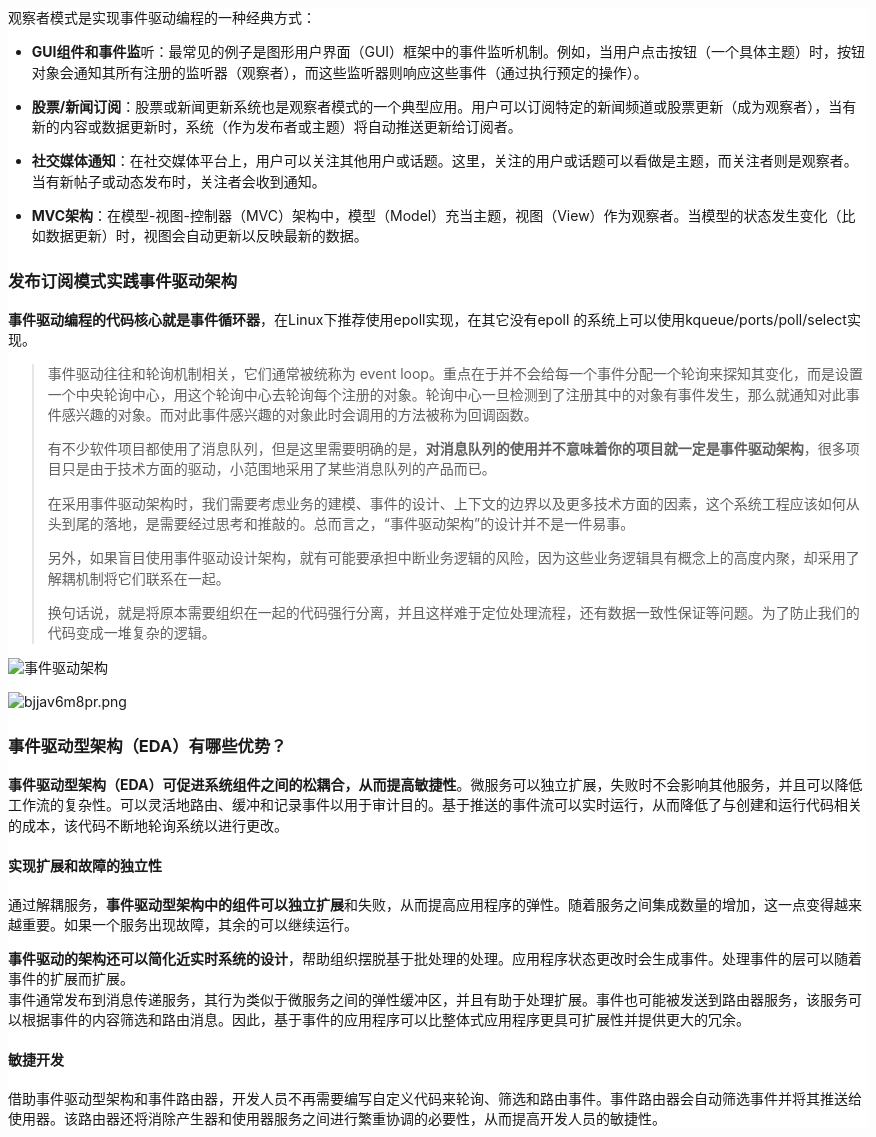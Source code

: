观察者模式是实现事件驱动编程的一种经典方式：

- **GUI组件和事件监**听：最常见的例子是图形用户界面（GUI）框架中的事件监听机制。例如，当用户点击按钮（一个具体主题）时，按钮对象会通知其所有注册的监听器（观察者），而这些监听器则响应这些事件（通过执行预定的操作）。
    
- **股票/新闻订阅**：股票或新闻更新系统也是观察者模式的一个典型应用。用户可以订阅特定的新闻频道或股票更新（成为观察者），当有新的内容或数据更新时，系统（作为发布者或主题）将自动推送更新给订阅者。
    
- **社交媒体通知**：在社交媒体平台上，用户可以关注其他用户或话题。这里，关注的用户或话题可以看做是主题，而关注者则是观察者。当有新帖子或动态发布时，关注者会收到通知。
    
- **MVC架构**：在模型-视图-控制器（MVC）架构中，模型（Model）充当主题，视图（View）作为观察者。当模型的状态发生变化（比如数据更新）时，视图会自动更新以反映最新的数据。
    

  

### 发布订阅模式实践事件驱动架构

**事件驱动编程的代码核心就是事件循环器**，在Linux下推荐使用epoll实现，在其它没有epoll 的系统上可以使用kqueue/ports/poll/select实现。

> 事件驱动往往和轮询机制相关，它们通常被统称为 event loop。重点在于并不会给每一个事件分配一个轮询来探知其变化，而是设置一个中央轮询中心，用这个轮询中心去轮询每个注册的对象。轮询中心一旦检测到了注册其中的对象有事件发生，那么就通知对此事件感兴趣的对象。而对此事件感兴趣的对象此时会调用的方法被称为回调函数。
> 
>   
> 
> 有不少软件项目都使用了消息队列，但是这里需要明确的是，**对消息队列的使用并不意味着你的项目就一定是事件驱动架构**，很多项目只是由于技术方面的驱动，小范围地采用了某些消息队列的产品而已。
> 
> 在采用事件驱动架构时，我们需要考虑业务的建模、事件的设计、上下文的边界以及更多技术方面的因素，这个系统工程应该如何从头到尾的落地，是需要经过思考和推敲的。总而言之，“事件驱动架构”的设计并不是一件易事。
> 
> 另外，如果盲目使用事件驱动设计架构，就有可能要承担中断业务逻辑的风险，因为这些业务逻辑具有概念上的高度内聚，却采用了解耦机制将它们联系在一起。  
> 
> 换句话说，就是将原本需要组织在一起的代码强行分离，并且这样难于定位处理流程，还有数据一致性保证等问题。为了防止我们的代码变成一堆复杂的逻辑。

![事件驱动架构](https://www.zhoulujun.cn/uploadfile/images/2024/03/20240311211546556984722.png "事件驱动架构")

![bjjav6m8pr.png](https://www.zhoulujun.cn/uploadfile/images/2024/03/20240311162219609041389.png "20240311162219609041389.png")

  

  

### 事件驱动型架构（EDA）有哪些优势？

  

**事件驱动型架构（EDA）可促进系统组件之间的松耦合，从而提高敏捷性**。微服务可以独立扩展，失败时不会影响其他服务，并且可以降低工作流的复杂性。可以灵活地路由、缓冲和记录事件以用于审计目的。基于推送的事件流可以实时运行，从而降低了与创建和运行代码相关的成本，该代码不断地轮询系统以进行更改。

#### 实现扩展和故障的独立性

通过解耦服务，**事件驱动型架构中的组件可以独立扩展**和失败，从而提高应用程序的弹性。随着服务之间集成数量的增加，这一点变得越来越重要。如果一个服务出现故障，其余的可以继续运行。  

**事件驱动的架构还可以简化近实时系统的设计**，帮助组织摆脱基于批处理的处理。应用程序状态更改时会生成事件。处理事件的层可以随着事件的扩展而扩展。  
事件通常发布到消息传递服务，其行为类似于微服务之间的弹性缓冲区，并且有助于处理扩展。事件也可能被发送到路由器服务，该服务可以根据事件的内容筛选和路由消息。因此，基于事件的应用程序可以比整体式应用程序更具可扩展性并提供更大的冗余。

#### 敏捷开发

借助事件驱动型架构和事件路由器，开发人员不再需要编写自定义代码来轮询、筛选和路由事件。事件路由器会自动筛选事件并将其推送给使用器。该路由器还将消除产生器和使用器服务之间进行繁重协调的必要性，从而提高开发人员的敏捷性。
